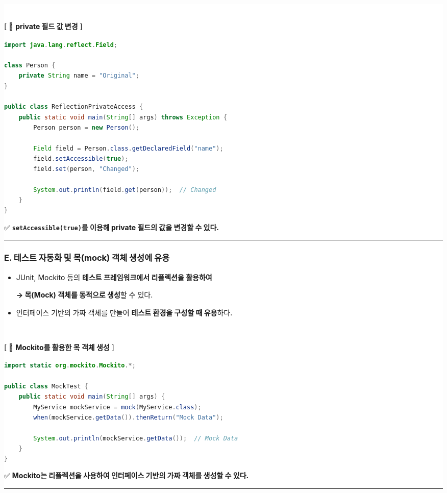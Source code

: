 <br>

[ 📌 **private 필드 값 변경** ]

```java
import java.lang.reflect.Field;

class Person {
    private String name = "Original";
}

public class ReflectionPrivateAccess {
    public static void main(String[] args) throws Exception {
        Person person = new Person();

        Field field = Person.class.getDeclaredField("name");
        field.setAccessible(true);
        field.set(person, "Changed");

        System.out.println(field.get(person));  // Changed
    }
}
```

✅ **`setAccessible(true)`를 이용해 private 필드의 값을 변경할 수 있다.**

---

### **E. 테스트 자동화 및 목(mock) 객체 생성에 유용**

- JUnit, Mockito 등의 **테스트 프레임워크에서 리플렉션을 활용하여**

  **→ 목(Mock) 객체를 동적으로 생성**할 수 있다.

- 인터페이스 기반의 가짜 객체를 만들어 **테스트 환경을 구성할 때 유용**하다.

<br>

[ 📌 **Mockito를 활용한 목 객체 생성** ]

```java
import static org.mockito.Mockito.*;

public class MockTest {
    public static void main(String[] args) {
        MyService mockService = mock(MyService.class);
        when(mockService.getData()).thenReturn("Mock Data");

        System.out.println(mockService.getData());  // Mock Data
    }
}
```

✅ **Mockito는 리플렉션을 사용하여 인터페이스 기반의 가짜 객체를 생성할 수 있다.**

---
